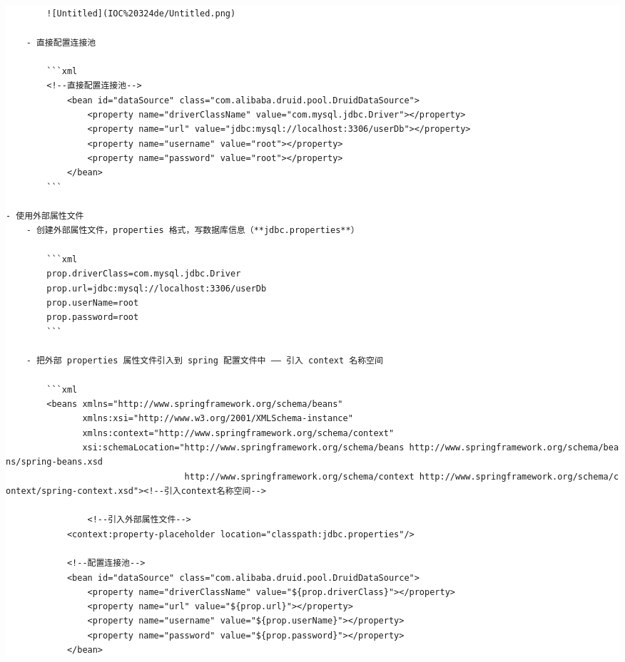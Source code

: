             ![Untitled](IOC%20324de/Untitled.png)
            
        - 直接配置连接池
            
            ```xml
            <!--直接配置连接池-->
                <bean id="dataSource" class="com.alibaba.druid.pool.DruidDataSource">
                    <property name="driverClassName" value="com.mysql.jdbc.Driver"></property>
                    <property name="url" value="jdbc:mysql://localhost:3306/userDb"></property>
                    <property name="username" value="root"></property>
                    <property name="password" value="root"></property>
                </bean>
            ```
            
    - 使用外部属性文件
        - 创建外部属性文件，properties 格式，写数据库信息（**jdbc.properties**）
            
            ```xml
            prop.driverClass=com.mysql.jdbc.Driver
            prop.url=jdbc:mysql://localhost:3306/userDb
            prop.userName=root
            prop.password=root
            ```
            
        - 把外部 properties 属性文件引入到 spring 配置文件中 —— 引入 context 名称空间
            
            ```xml
            <beans xmlns="http://www.springframework.org/schema/beans"
                   xmlns:xsi="http://www.w3.org/2001/XMLSchema-instance"
                   xmlns:context="http://www.springframework.org/schema/context"
                   xsi:schemaLocation="http://www.springframework.org/schema/beans http://www.springframework.org/schema/beans/spring-beans.xsd
                                       http://www.springframework.org/schema/context http://www.springframework.org/schema/context/spring-context.xsd"><!--引入context名称空间-->
                
                    <!--引入外部属性文件-->
                <context:property-placeholder location="classpath:jdbc.properties"/>
            
                <!--配置连接池-->
                <bean id="dataSource" class="com.alibaba.druid.pool.DruidDataSource">
                    <property name="driverClassName" value="${prop.driverClass}"></property>
                    <property name="url" value="${prop.url}"></property>
                    <property name="username" value="${prop.userName}"></property>
                    <property name="password" value="${prop.password}"></property>
                </bean>
                